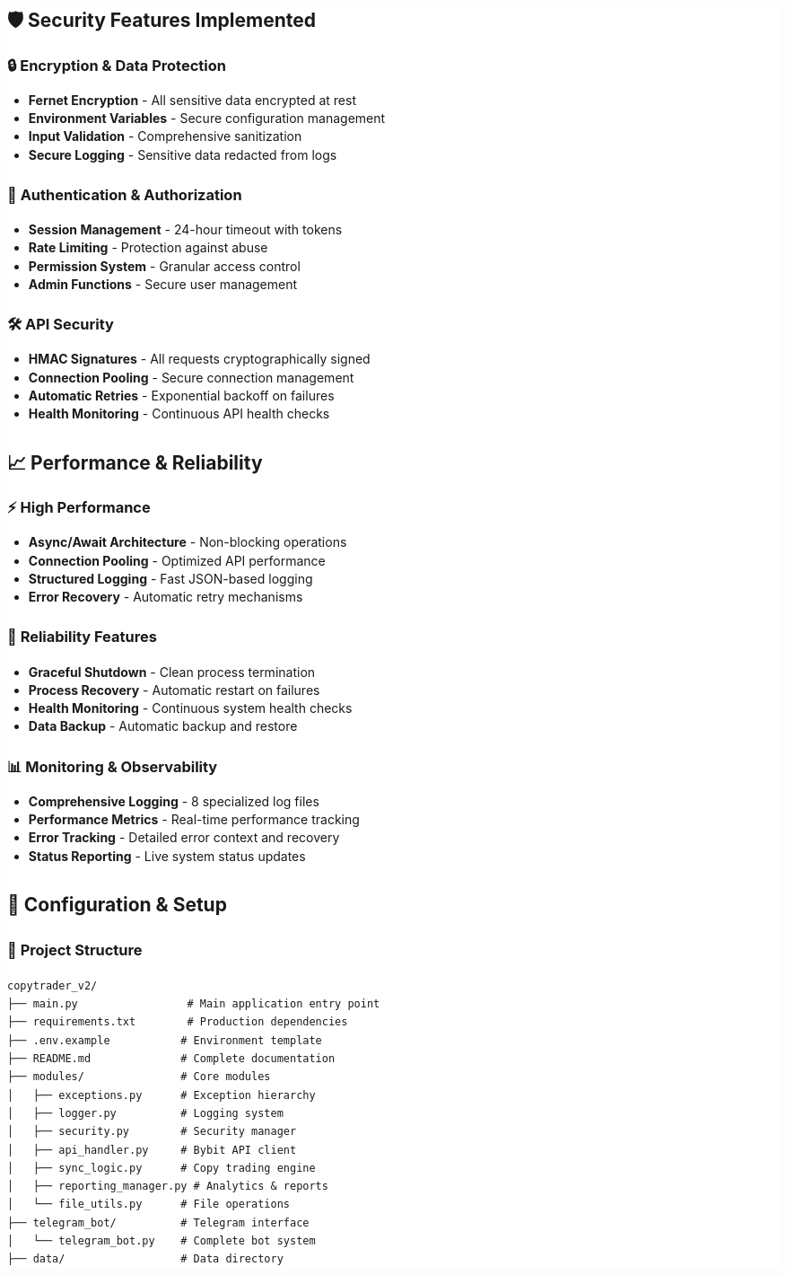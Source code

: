 ## 🛡️ Security Features Implemented

### 🔒 **Encryption & Data Protection**
- **Fernet Encryption** - All sensitive data encrypted at rest
- **Environment Variables** - Secure configuration management
- **Input Validation** - Comprehensive sanitization
- **Secure Logging** - Sensitive data redacted from logs

### 🎯 **Authentication & Authorization**
- **Session Management** - 24-hour timeout with tokens
- **Rate Limiting** - Protection against abuse
- **Permission System** - Granular access control
- **Admin Functions** - Secure user management

### 🛠️ **API Security**
- **HMAC Signatures** - All requests cryptographically signed
- **Connection Pooling** - Secure connection management
- **Automatic Retries** - Exponential backoff on failures
- **Health Monitoring** - Continuous API health checks

## 📈 Performance & Reliability

### ⚡ **High Performance**
- **Async/Await Architecture** - Non-blocking operations
- **Connection Pooling** - Optimized API performance
- **Structured Logging** - Fast JSON-based logging
- **Error Recovery** - Automatic retry mechanisms

### 🔄 **Reliability Features**
- **Graceful Shutdown** - Clean process termination
- **Process Recovery** - Automatic restart on failures
- **Health Monitoring** - Continuous system health checks
- **Data Backup** - Automatic backup and restore

### 📊 **Monitoring & Observability**
- **Comprehensive Logging** - 8 specialized log files
- **Performance Metrics** - Real-time performance tracking
- **Error Tracking** - Detailed error context and recovery
- **Status Reporting** - Live system status updates

## 🔧 Configuration & Setup

### 📁 **Project Structure**
```
copytrader_v2/
├── main.py                 # Main application entry point
├── requirements.txt        # Production dependencies
├── .env.example           # Environment template
├── README.md              # Complete documentation
├── modules/               # Core modules
│   ├── exceptions.py      # Exception hierarchy
│   ├── logger.py          # Logging system
│   ├── security.py        # Security manager
│   ├── api_handler.py     # Bybit API client
│   ├── sync_logic.py      # Copy trading engine
│   ├── reporting_manager.py # Analytics & reports
│   └── file_utils.py      # File operations
├── telegram_bot/          # Telegram interface
│   └── telegram_bot.py    # Complete bot system
├── data/                  # Data directory
```